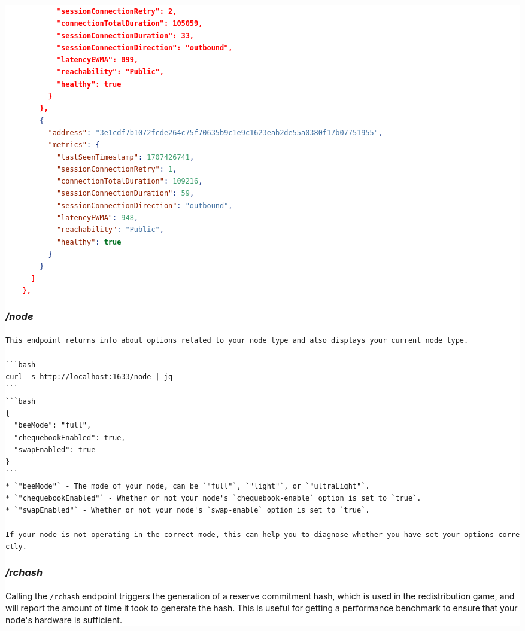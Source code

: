 ```json
            "sessionConnectionRetry": 2,
            "connectionTotalDuration": 105059,
            "sessionConnectionDuration": 33,
            "sessionConnectionDirection": "outbound",
            "latencyEWMA": 899,
            "reachability": "Public",
            "healthy": true
          }
        },
        {
          "address": "3e1cdf7b1072fcde264c75f70635b9c1e9c1623eab2de55a0380f17b07751955",
          "metrics": {
            "lastSeenTimestamp": 1707426741,
            "sessionConnectionRetry": 1,
            "connectionTotalDuration": 109216,
            "sessionConnectionDuration": 59,
            "sessionConnectionDirection": "outbound",
            "latencyEWMA": 948,
            "reachability": "Public",
            "healthy": true
          }
        }
      ]
    },
```

### _/node_

    This endpoint returns info about options related to your node type and also displays your current node type.

    ```bash
    curl -s http://localhost:1633/node | jq
    ```
    ```bash
    {
      "beeMode": "full",
      "chequebookEnabled": true,
      "swapEnabled": true
    }
    ```
    * `"beeMode"` - The mode of your node, can be `"full"`, `"light"`, or `"ultraLight"`.
    * `"chequebookEnabled"` - Whether or not your node's `chequebook-enable` option is set to `true`.
    * `"swapEnabled"` - Whether or not your node's `swap-enable` option is set to `true`.

    If your node is not operating in the correct mode, this can help you to diagnose whether you have set your options correctly.

### _/rchash_

Calling the `/rchash` endpoint triggers the generation of a reserve commitment hash, which is used in the [redistribution game](/docs/concepts/incentives/redistribution-game), and will report the amount of time it took to generate the hash. This is useful for getting a performance benchmark to ensure that your node's hardware is sufficient.
